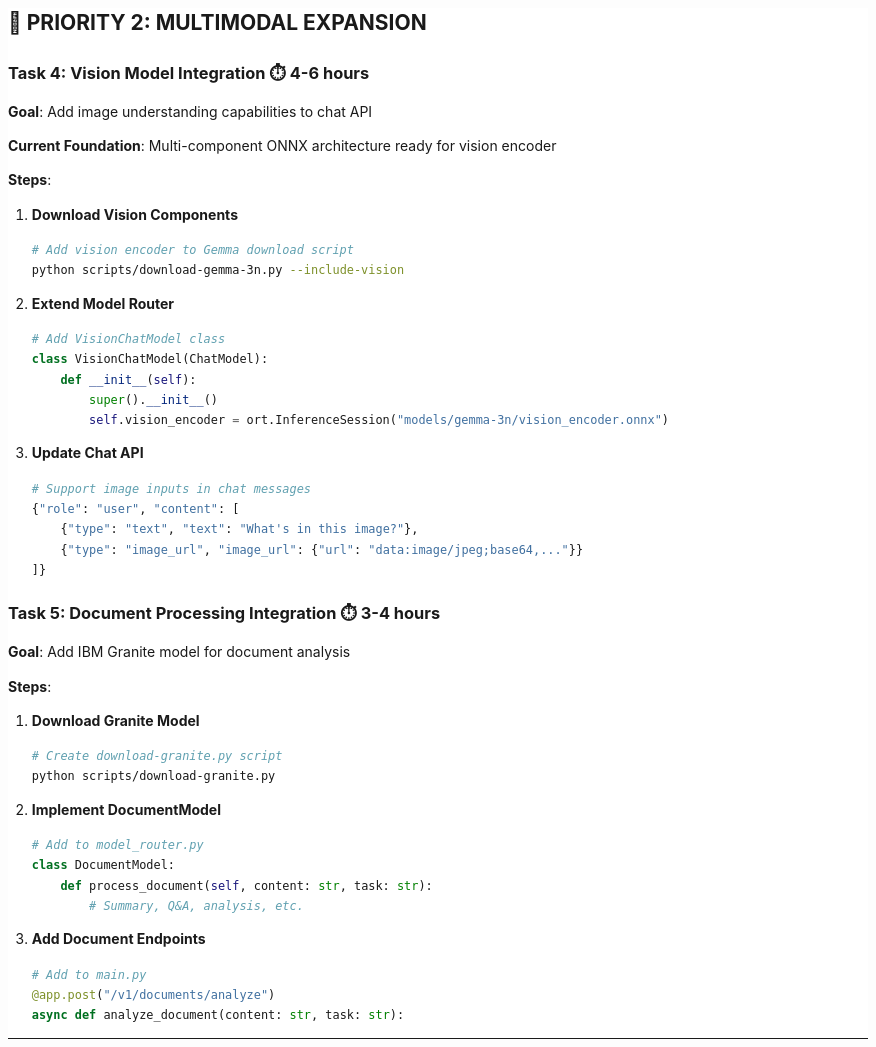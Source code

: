 ## 🔄 **PRIORITY 2: MULTIMODAL EXPANSION**

### **Task 4: Vision Model Integration** ⏱️ 4-6 hours
**Goal**: Add image understanding capabilities to chat API

**Current Foundation**: Multi-component ONNX architecture ready for vision encoder

**Steps**:
1. **Download Vision Components**
   ```bash
   # Add vision encoder to Gemma download script
   python scripts/download-gemma-3n.py --include-vision
   ```

2. **Extend Model Router**
   ```python
   # Add VisionChatModel class
   class VisionChatModel(ChatModel):
       def __init__(self):
           super().__init__()
           self.vision_encoder = ort.InferenceSession("models/gemma-3n/vision_encoder.onnx")
   ```

3. **Update Chat API**
   ```python
   # Support image inputs in chat messages
   {"role": "user", "content": [
       {"type": "text", "text": "What's in this image?"},
       {"type": "image_url", "image_url": {"url": "data:image/jpeg;base64,..."}}
   ]}
   ```

### **Task 5: Document Processing Integration** ⏱️ 3-4 hours
**Goal**: Add IBM Granite model for document analysis

**Steps**:
1. **Download Granite Model**
   ```bash
   # Create download-granite.py script
   python scripts/download-granite.py
   ```

2. **Implement DocumentModel**
   ```python
   # Add to model_router.py
   class DocumentModel:
       def process_document(self, content: str, task: str):
           # Summary, Q&A, analysis, etc.
   ```

3. **Add Document Endpoints**
   ```python
   # Add to main.py
   @app.post("/v1/documents/analyze")
   async def analyze_document(content: str, task: str):
   ```

---